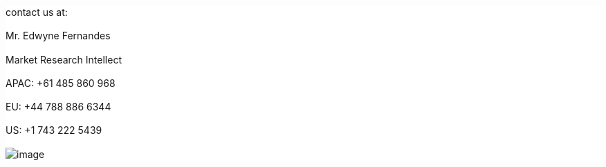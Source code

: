 contact us at:</strong></p><p>Mr. Edwyne Fernandes</p><p>Market Research Intellect</p><p>APAC: +61 485 860 968</p><p>EU: +44 788 886 6344</p><p>US: +1 743 222 5439</p>
![image](https://github.com/user-attachments/assets/b9b0515b-24e0-467f-956b-07c80ad4a2f9)
